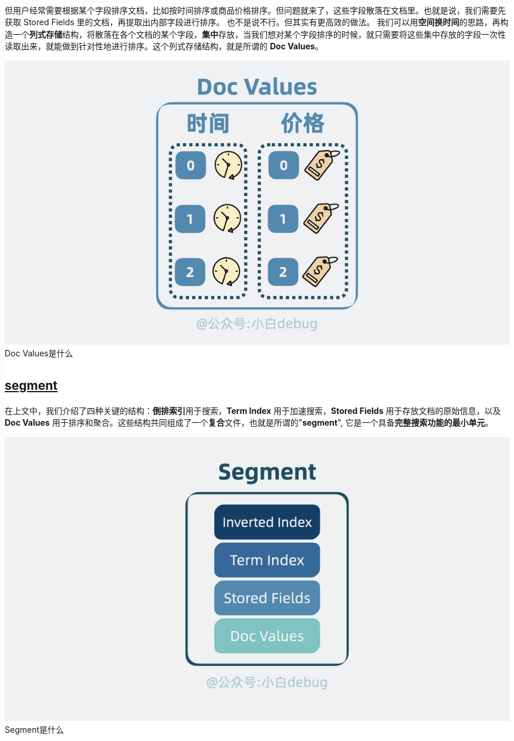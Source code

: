 但用户经常需要根据某个字段排序文档，比如按时间排序或商品价格排序。但问题就来了，这些字段散落在文档里。也就是说，我们需要先获取 Stored Fields 里的文档，再提取出内部字段进行排序。
也不是说不行。但其实有更高效的做法。
我们可以用**空间换时间**的思路，再构造一个**列式存储**结构，将散落在各个文档的某个字段，**集中**存放，当我们想对某个字段排序的时候，就只需要将这些集中存放的字段一次性读取出来，就能做到针对性地进行排序。这个列式存储结构，就是所谓的 **Doc Values**。

![Doc Values是什么](../../assets/img/blog/es/1719060757527.jpeg)
Doc Values是什么

## [segment](#segment)

在上文中，我们介绍了四种关键的结构：**倒排索引**用于搜索，**Term Index** 用于加速搜索，**Stored Fields** 用于存放文档的原始信息，以及 **Doc Values** 用于排序和聚合。这些结构共同组成了一个**复合**文件，也就是所谓的"**segment**", 它是一个具备**完整搜索功能的最小单元**。

![Segment是什么](../../assets/img/blog/es/1719060773326.jpeg)
Segment是什么